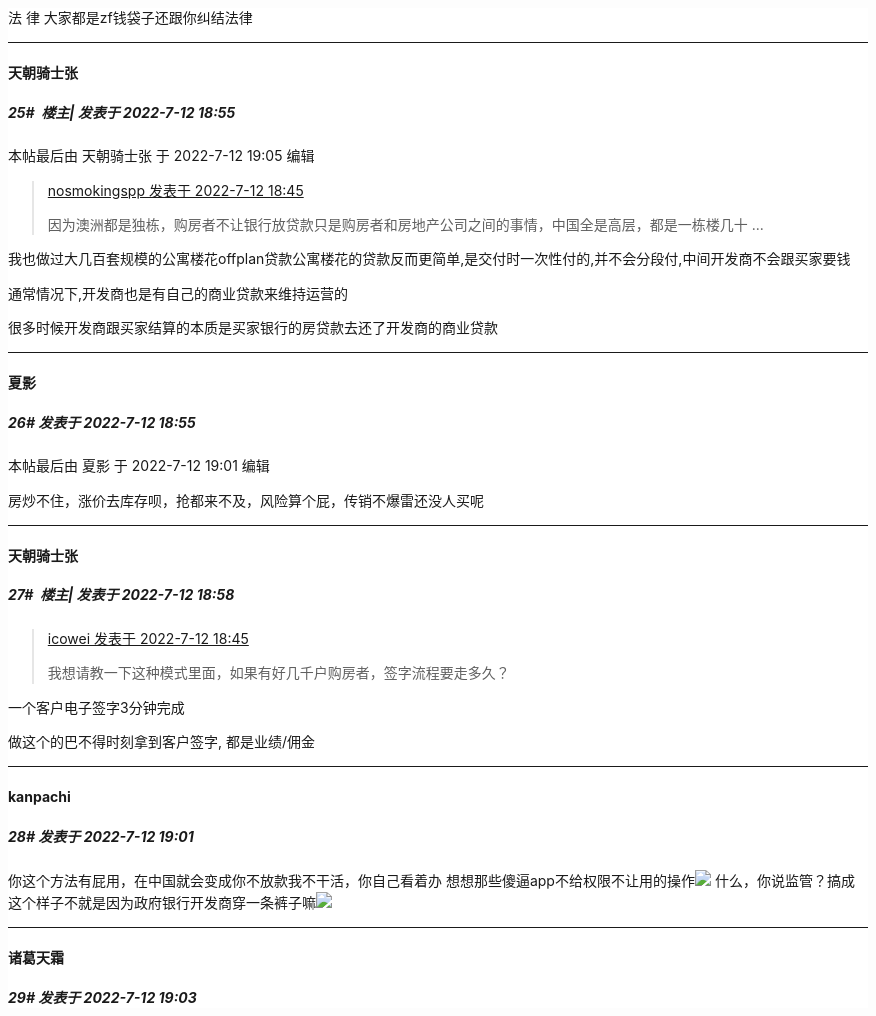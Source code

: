 法 律
大家都是zf钱袋子还跟你纠结法律

*****

####  天朝骑士张  
##### 25#         楼主| 发表于 2022-7-12 18:55

 本帖最后由 天朝骑士张 于 2022-7-12 19:05 编辑 
<blockquote><a href="httphttps://bbs.saraba1st.com/2b/forum.php?mod=redirect&amp;goto=findpost&amp;pid=56621744&amp;ptid=2080609" target="_blank">nosmokingspp 发表于 2022-7-12 18:45</a>

因为澳洲都是独栋，购房者不让银行放贷款只是购房者和房地产公司之间的事情，中国全是高层，都是一栋楼几十 ...</blockquote>
我也做过大几百套规模的公寓楼花offplan贷款公寓楼花的贷款反而更简单,是交付时一次性付的,并不会分段付,中间开发商不会跟买家要钱

通常情况下,开发商也是有自己的商业贷款来维持运营的

很多时候开发商跟买家结算的本质是买家银行的房贷款去还了开发商的商业贷款

*****

####  夏影  
##### 26#       发表于 2022-7-12 18:55

 本帖最后由 夏影 于 2022-7-12 19:01 编辑 

房炒不住，涨价去库存呗，抢都来不及，风险算个屁，传销不爆雷还没人买呢

*****

####  天朝骑士张  
##### 27#         楼主| 发表于 2022-7-12 18:58

<blockquote><a href="httphttps://bbs.saraba1st.com/2b/forum.php?mod=redirect&amp;goto=findpost&amp;pid=56621743&amp;ptid=2080609" target="_blank">icowei 发表于 2022-7-12 18:45</a>

我想请教一下这种模式里面，如果有好几千户购房者，签字流程要走多久？</blockquote>
一个客户电子签字3分钟完成

做这个的巴不得时刻拿到客户签字, 都是业绩/佣金

*****

####  kanpachi  
##### 28#       发表于 2022-7-12 19:01

你这个方法有屁用，在中国就会变成你不放款我不干活，你自己看着办
想想那些傻逼app不给权限不让用的操作<img src="https://static.saraba1st.com/image/smiley/face2017/067.png" referrerpolicy="no-referrer">
什么，你说监管？搞成这个样子不就是因为政府银行开发商穿一条裤子嘛<img src="https://static.saraba1st.com/image/smiley/face2017/067.png" referrerpolicy="no-referrer">

*****

####  诸葛天霜  
##### 29#       发表于 2022-7-12 19:03
